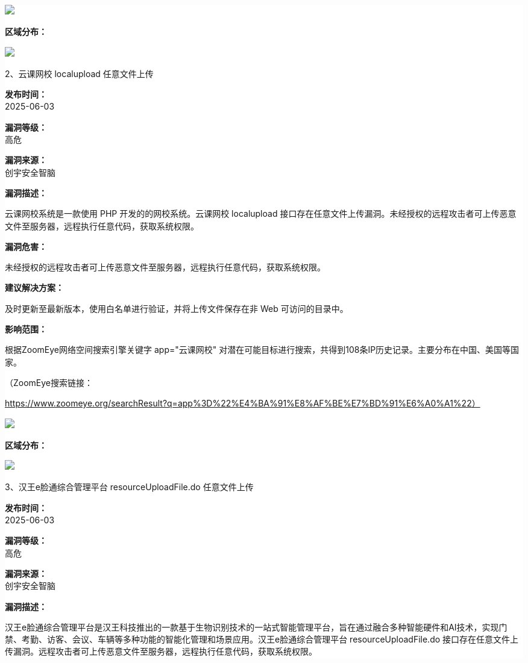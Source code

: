 ![](https://mmbiz.qpic.cn/mmbiz_png/zCyMfA7bc0wJD22dzChAnuxiayKa6JXNL1iazKKMllgEU0rSEqaNBWDekAfgry2zU0rLL7DyMhEaX5skoaXAMx0w/640?wx_fmt=png&from=appmsg "")  
  
**区域分布：**  
  
![](https://mmbiz.qpic.cn/mmbiz_png/zCyMfA7bc0wJD22dzChAnuxiayKa6JXNLYX97ElZQpISQIrPcj1SAQe6M2423u6yq1icJyX2pYG9jK2Jacq2cbBg/640?wx_fmt=png&from=appmsg "")  
  
  
2、云课网校 localupload 任意文件上传  
  
**发布时间：**  
2025-06-03  
  
**漏洞等级：**  
高危  
  
**漏洞来源：**  
创宇安全智脑  
  
**漏洞描述：**  
  
云课网校系统是一款使用 PHP 开发的的网校系统。云课网校 localupload 接口存在任意文件上传漏洞。未经授权的远程攻击者可上传恶意文件至服务器，远程执行任意代码，获取系统权限。  
  
**漏洞危害：**  
  
未经授权的远程攻击者可上传恶意文件至服务器，远程执行任意代码，获取系统权限。  
  
**建议解决方案：**  
  
及时更新至最新版本，使用白名单进行验证，并将上传文件保存在非 Web 可访问的目录中。  
  
**影响范围：**  
  
根据ZoomEye网络空间搜索引擎关键字 app="云课网校" 对潜在可能目标进行搜索，共得到108条IP历史记录。主要分布在中国、美国等国家。  
  
（ZoomEye搜索链接：  
  
https://www.zoomeye.org/searchResult?q=app%3D%22%E4%BA%91%E8%AF%BE%E7%BD%91%E6%A0%A1%22）  
  
![](https://mmbiz.qpic.cn/mmbiz_png/zCyMfA7bc0wJD22dzChAnuxiayKa6JXNLYtFXr792MdByhDQqibQJ7t2HR99rn55Tr80BffQia7cjan5fOZcqKeicw/640?wx_fmt=png&from=appmsg "")  
  
**区域分布：**  
  
![](https://mmbiz.qpic.cn/mmbiz_png/zCyMfA7bc0wJD22dzChAnuxiayKa6JXNLby1icNS7IB9MwpEwiaE4yJXZyOk8anL31FbkaZMSEOgOoIMhibQQTpHzg/640?wx_fmt=png&from=appmsg "")  
  
  
3、汉王e脸通综合管理平台 resourceUploadFile.do 任意文件上传  
  
**发布时间：**  
2025-06-03  
  
**漏洞等级：**  
高危  
  
**漏洞来源：**  
创宇安全智脑  
  
**漏洞描述：**  
  
汉王e脸通综合管理平台是汉王科技推出的一款基于生物识别技术的一站式智能管理平台，旨在通过融合多种智能硬件和AI技术，实现门禁、考勤、访客、会议、车辆等多种功能的智能化管理和场景应用。汉王e脸通综合管理平台 resourceUploadFile.do 接口存在任意文件上传漏洞。远程攻击者可上传恶意文件至服务器，远程执行任意代码，获取系统权限。  
  